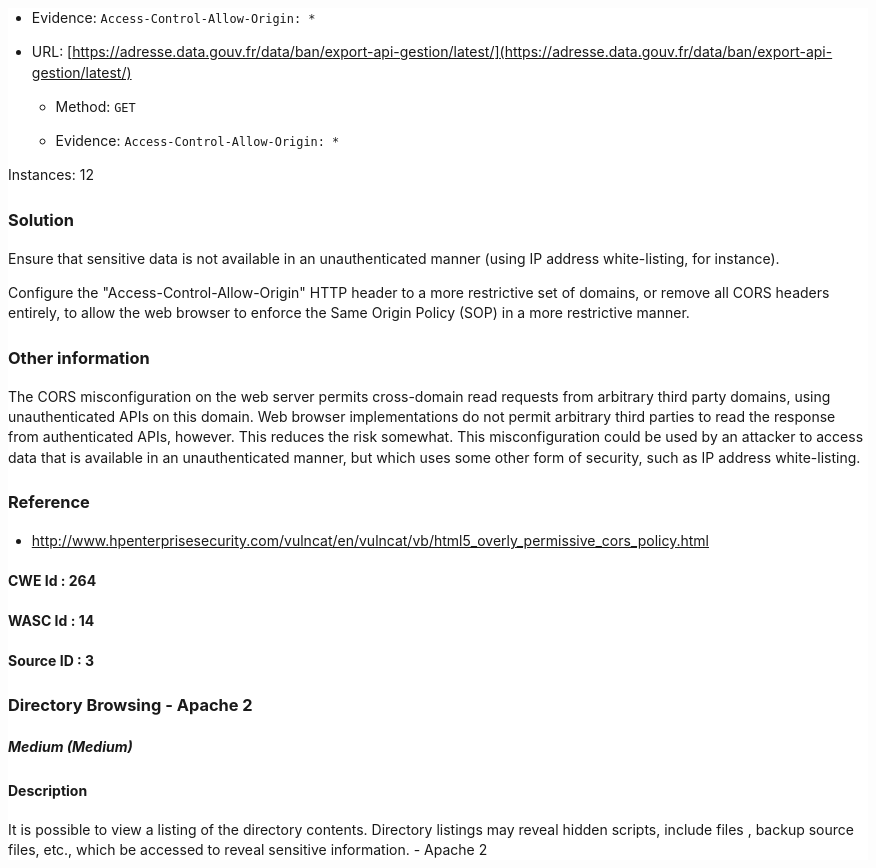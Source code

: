   
  * Evidence: `Access-Control-Allow-Origin: *`
  
  
  
  
* URL: [https://adresse.data.gouv.fr/data/ban/export-api-gestion/latest/](https://adresse.data.gouv.fr/data/ban/export-api-gestion/latest/)
  
  
  * Method: `GET`
  
  
  * Evidence: `Access-Control-Allow-Origin: *`
  
  
  
  
Instances: 12
  
### Solution
<p>Ensure that sensitive data is not available in an unauthenticated manner (using IP address white-listing, for instance).</p><p>Configure the "Access-Control-Allow-Origin" HTTP header to a more restrictive set of domains, or remove all CORS headers entirely, to allow the web browser to enforce the Same Origin Policy (SOP) in a more restrictive manner.</p>
  
### Other information
<p>The CORS misconfiguration on the web server permits cross-domain read requests from arbitrary third party domains, using unauthenticated APIs on this domain. Web browser implementations do not permit arbitrary third parties to read the response from authenticated APIs, however. This reduces the risk somewhat. This misconfiguration could be used by an attacker to access data that is available in an unauthenticated manner, but which uses some other form of security, such as IP address white-listing.</p>
  
### Reference
* http://www.hpenterprisesecurity.com/vulncat/en/vulncat/vb/html5_overly_permissive_cors_policy.html

  
#### CWE Id : 264
  
#### WASC Id : 14
  
#### Source ID : 3

  
  
  
  
### Directory Browsing - Apache 2
##### Medium (Medium)
  
  
  
  
#### Description
<p>It is possible to view a listing of the directory contents. Directory listings may reveal hidden scripts, include files , backup source files, etc., which be accessed to reveal sensitive information. - Apache 2</p>
  